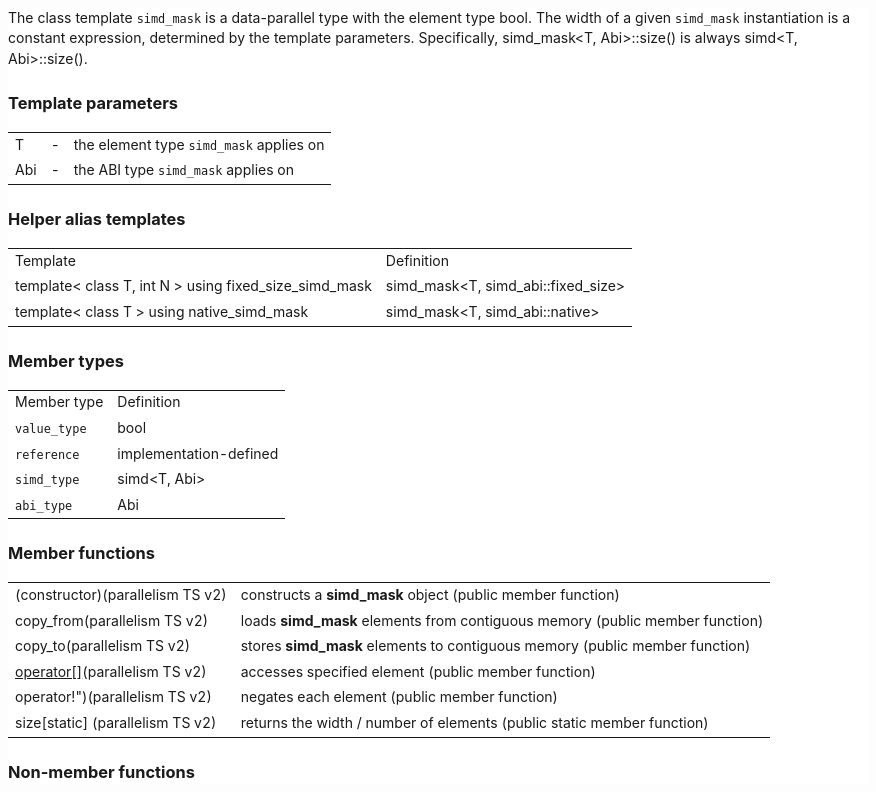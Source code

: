 The class template `simd_mask` is a data-parallel type with the element type bool. The width of a given `simd_mask` instantiation is a constant expression, determined by the template parameters. Specifically, simd_mask<T, Abi>::size() is always simd<T, Abi>::size().

### Template parameters

|  |  |  |
| --- | --- | --- |
| T | - | the element type `simd_mask` applies on |
| Abi | - | the ABI type `simd_mask` applies on |

### Helper alias templates

|  |  |
| --- | --- |
| Template | Definition |
| template< class T, int N > using fixed_size_simd_mask | simd_mask<T, simd_abi::fixed_size<N>> |
| template< class T > using native_simd_mask | simd_mask<T, simd_abi::native<T>> |

### Member types

|  |  |
| --- | --- |
| Member type | Definition |
| `value_type` | bool |
| `reference` | implementation-defined |
| `simd_type` | simd<T, Abi> |
| `abi_type` | Abi |

### Member functions

|  |  |
| --- | --- |
| (constructor)(parallelism TS v2) | constructs a ****simd_mask**** object   (public member function) |
| copy_from(parallelism TS v2) | loads ****simd_mask**** elements from contiguous memory   (public member function) |
| copy_to(parallelism TS v2) | stores ****simd_mask**** elements to contiguous memory   (public member function) |
| [operator[]](simd_mask/operator_at.html "cpp/experimental/simd/simd mask/operator at")(parallelism TS v2) | accesses specified element   (public member function) |
| operator!")(parallelism TS v2) | negates each element   (public member function) |
| size[static] (parallelism TS v2) | returns the width / number of elements   (public static member function) |

### Non-member functions
